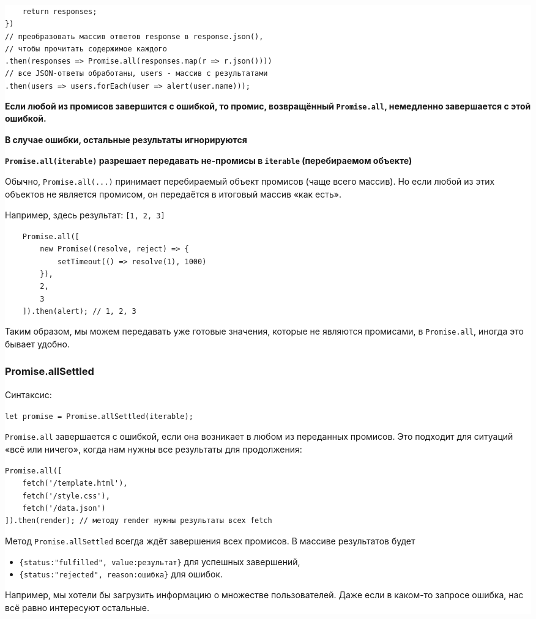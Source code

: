         return responses;
    })
    // преобразовать массив ответов response в response.json(),
    // чтобы прочитать содержимое каждого
    .then(responses => Promise.all(responses.map(r => r.json())))
    // все JSON-ответы обработаны, users - массив с результатами
    .then(users => users.forEach(user => alert(user.name)));

**Если любой из промисов завершится с ошибкой, то промис, возвращённый `Promise.all`, немедленно завершается с этой
ошибкой.**

**В случае ошибки, остальные результаты игнорируются**

**`Promise.all(iterable)` разрешает передавать не-промисы в `iterable` (перебираемом объекте)**

Обычно, `Promise.all(...)` принимает перебираемый объект промисов (чаще всего массив). Но если любой из этих объектов не
является промисом, он передаётся в итоговый массив «как есть».

Например, здесь результат: `[1, 2, 3]`

        Promise.all([
            new Promise((resolve, reject) => {
                setTimeout(() => resolve(1), 1000)
            }),
            2,
            3
        ]).then(alert); // 1, 2, 3

Таким образом, мы можем передавать уже готовые значения, которые не являются промисами, в `Promise.all`, иногда это
бывает удобно.

### Promise.allSettled

Синтаксис:

    let promise = Promise.allSettled(iterable);

`Promise.all` завершается с ошибкой, если она возникает в любом из переданных промисов. Это подходит для ситуаций «всё
или ничего», когда нам нужны все результаты для продолжения:

    Promise.all([
        fetch('/template.html'),
        fetch('/style.css'),
        fetch('/data.json')
    ]).then(render); // методу render нужны результаты всех fetch

Метод `Promise.allSettled` всегда ждёт завершения всех промисов. В массиве результатов будет

- `{status:"fulfilled", value:результат}` для успешных завершений,
- `{status:"rejected", reason:ошибка}` для ошибок.

Например, мы хотели бы загрузить информацию о множестве пользователей. Даже если в каком-то запросе ошибка, нас всё
равно интересуют остальные.
